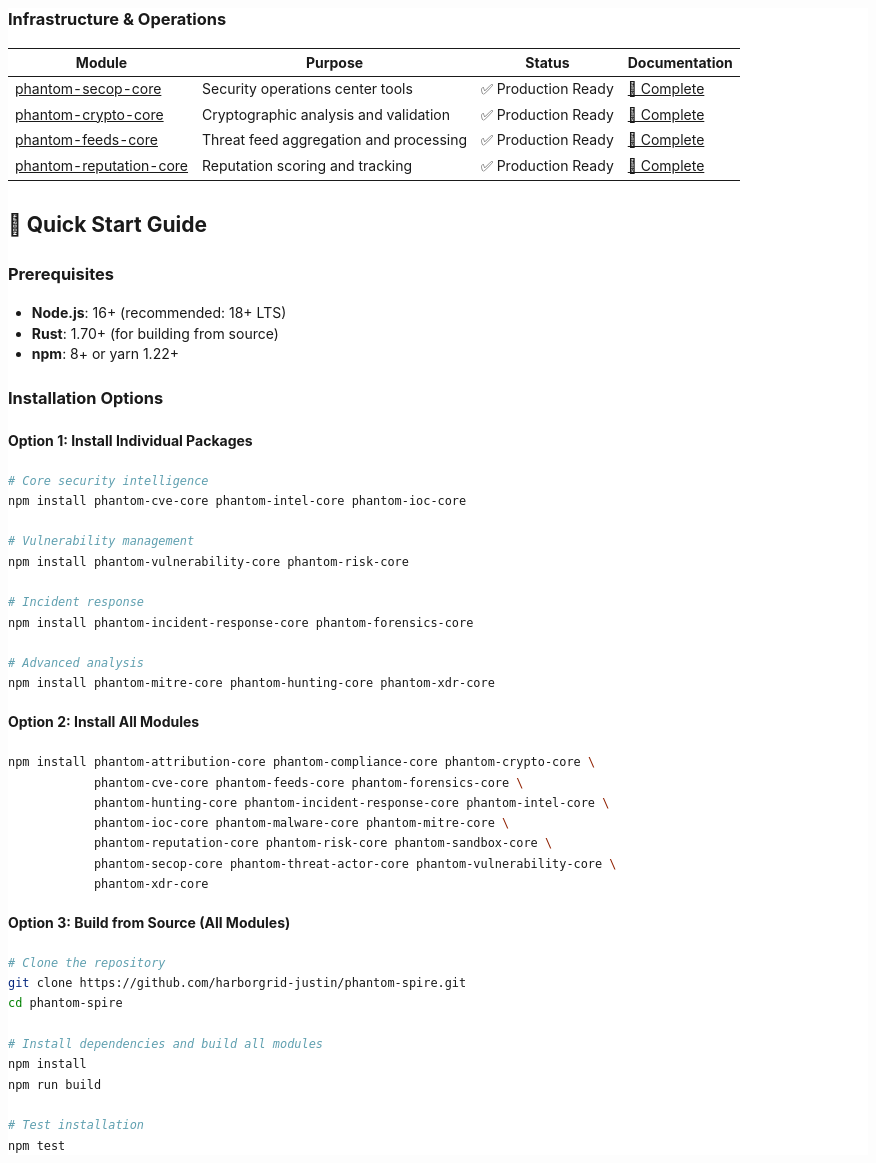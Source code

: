 ### Infrastructure & Operations
| Module | Purpose | Status | Documentation |
|--------|---------|--------|---------------|
| [phantom-secop-core](../packages/phantom-secop-core/README.md) | Security operations center tools | ✅ Production Ready | [📖 Complete](../packages/phantom-secop-core/USAGE.md) |
| [phantom-crypto-core](../packages/phantom-crypto-core/README.md) | Cryptographic analysis and validation | ✅ Production Ready | [📖 Complete](../packages/phantom-crypto-core/USAGE.md) |
| [phantom-feeds-core](../packages/phantom-feeds-core/README.md) | Threat feed aggregation and processing | ✅ Production Ready | [📖 Complete](../packages/phantom-feeds-core/USAGE.md) |
| [phantom-reputation-core](../packages/phantom-reputation-core/README.md) | Reputation scoring and tracking | ✅ Production Ready | [📖 Complete](../packages/phantom-reputation-core/USAGE.md) |

## 🚀 Quick Start Guide

### Prerequisites
- **Node.js**: 16+ (recommended: 18+ LTS)
- **Rust**: 1.70+ (for building from source)
- **npm**: 8+ or yarn 1.22+

### Installation Options

#### Option 1: Install Individual Packages
```bash
# Core security intelligence
npm install phantom-cve-core phantom-intel-core phantom-ioc-core

# Vulnerability management
npm install phantom-vulnerability-core phantom-risk-core

# Incident response
npm install phantom-incident-response-core phantom-forensics-core

# Advanced analysis
npm install phantom-mitre-core phantom-hunting-core phantom-xdr-core
```

#### Option 2: Install All Modules
```bash
npm install phantom-attribution-core phantom-compliance-core phantom-crypto-core \
            phantom-cve-core phantom-feeds-core phantom-forensics-core \
            phantom-hunting-core phantom-incident-response-core phantom-intel-core \
            phantom-ioc-core phantom-malware-core phantom-mitre-core \
            phantom-reputation-core phantom-risk-core phantom-sandbox-core \
            phantom-secop-core phantom-threat-actor-core phantom-vulnerability-core \
            phantom-xdr-core
```

#### Option 3: Build from Source (All Modules)
```bash
# Clone the repository
git clone https://github.com/harborgrid-justin/phantom-spire.git
cd phantom-spire

# Install dependencies and build all modules
npm install
npm run build

# Test installation
npm test
```
